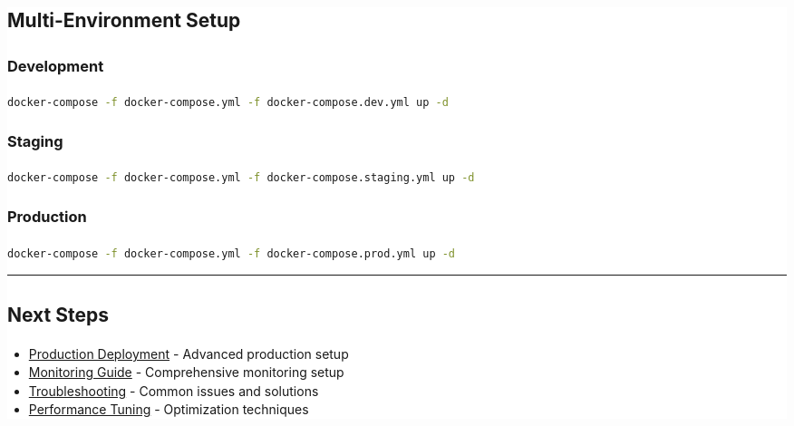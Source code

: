## Multi-Environment Setup

### Development
```bash
docker-compose -f docker-compose.yml -f docker-compose.dev.yml up -d
```

### Staging
```bash
docker-compose -f docker-compose.yml -f docker-compose.staging.yml up -d
```

### Production
```bash
docker-compose -f docker-compose.yml -f docker-compose.prod.yml up -d
```

---

## Next Steps

- [Production Deployment](./production.md) - Advanced production setup
- [Monitoring Guide](./monitoring.md) - Comprehensive monitoring setup
- [Troubleshooting](./troubleshooting.md) - Common issues and solutions
- [Performance Tuning](../development/performance.md) - Optimization techniques